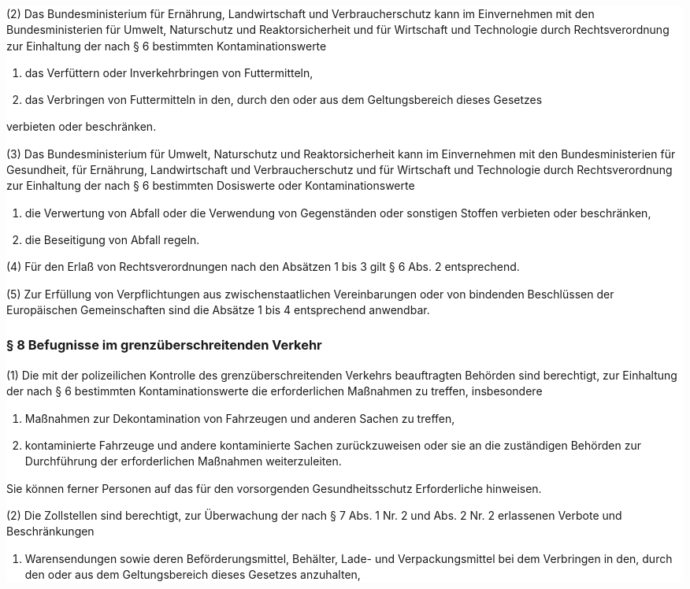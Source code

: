 (2) Das Bundesministerium für Ernährung, Landwirtschaft und
Verbraucherschutz kann im Einvernehmen mit den Bundesministerien für
Umwelt, Naturschutz und Reaktorsicherheit und für Wirtschaft und
Technologie durch Rechtsverordnung zur Einhaltung der nach § 6
bestimmten Kontaminationswerte

1.  das Verfüttern oder Inverkehrbringen von Futtermitteln,


2.  das Verbringen von Futtermitteln in den, durch den oder aus dem
    Geltungsbereich dieses Gesetzes



verbieten oder beschränken.

(3) Das Bundesministerium für Umwelt, Naturschutz und
Reaktorsicherheit kann im Einvernehmen mit den Bundesministerien für
Gesundheit, für Ernährung, Landwirtschaft und Verbraucherschutz und
für Wirtschaft und Technologie durch Rechtsverordnung zur Einhaltung
der nach § 6 bestimmten Dosiswerte oder Kontaminationswerte

1.  die Verwertung von Abfall oder die Verwendung von Gegenständen oder
    sonstigen Stoffen verbieten oder beschränken,


2.  die Beseitigung von Abfall regeln.




(4) Für den Erlaß von Rechtsverordnungen nach den Absätzen 1 bis 3
gilt § 6 Abs. 2 entsprechend.

(5) Zur Erfüllung von Verpflichtungen aus zwischenstaatlichen
Vereinbarungen oder von bindenden Beschlüssen der Europäischen
Gemeinschaften sind die Absätze 1 bis 4 entsprechend anwendbar.

### § 8 Befugnisse im grenzüberschreitenden Verkehr

(1) Die mit der polizeilichen Kontrolle des grenzüberschreitenden
Verkehrs beauftragten Behörden sind berechtigt, zur Einhaltung der
nach § 6 bestimmten Kontaminationswerte die erforderlichen Maßnahmen
zu treffen, insbesondere

1.  Maßnahmen zur Dekontamination von Fahrzeugen und anderen Sachen zu
    treffen,


2.  kontaminierte Fahrzeuge und andere kontaminierte Sachen zurückzuweisen
    oder sie an die zuständigen Behörden zur Durchführung der
    erforderlichen Maßnahmen weiterzuleiten.



Sie können ferner Personen auf das für den vorsorgenden
Gesundheitsschutz Erforderliche hinweisen.

(2) Die Zollstellen sind berechtigt, zur Überwachung der nach § 7 Abs.
1 Nr. 2 und Abs. 2 Nr. 2 erlassenen Verbote und Beschränkungen

1.  Warensendungen sowie deren Beförderungsmittel, Behälter, Lade- und
    Verpackungsmittel bei dem Verbringen in den, durch den oder aus dem
    Geltungsbereich dieses Gesetzes anzuhalten,
